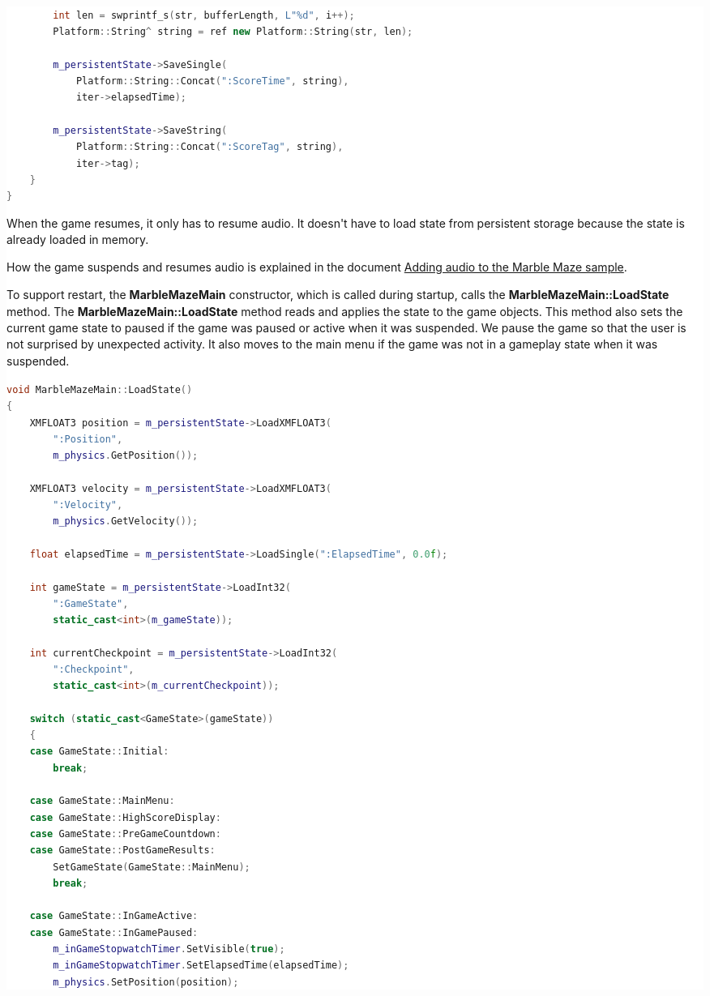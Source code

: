 ```cpp
        int len = swprintf_s(str, bufferLength, L"%d", i++);
        Platform::String^ string = ref new Platform::String(str, len);

        m_persistentState->SaveSingle(
            Platform::String::Concat(":ScoreTime", string), 
            iter->elapsedTime);

        m_persistentState->SaveString(
            Platform::String::Concat(":ScoreTag", string), 
            iter->tag);
    }
}
```

When the game resumes, it only has to resume audio. It doesn't have to load state from persistent storage because the state is already loaded in memory.

How the game suspends and resumes audio is explained in the document [Adding audio to the Marble Maze sample](adding-audio-to-the-marble-maze-sample.md).

To support restart, the **MarbleMazeMain** constructor, which is called during startup, calls the **MarbleMazeMain::LoadState** method. The **MarbleMazeMain::LoadState** method reads and applies the state to the game objects. This method also sets the current game state to paused if the game was paused or active when it was suspended. We pause the game so that the user is not surprised by unexpected activity. It also moves to the main menu if the game was not in a gameplay state when it was suspended.

```cpp
void MarbleMazeMain::LoadState()
{
    XMFLOAT3 position = m_persistentState->LoadXMFLOAT3(
        ":Position", 
        m_physics.GetPosition());

    XMFLOAT3 velocity = m_persistentState->LoadXMFLOAT3(
        ":Velocity", 
        m_physics.GetVelocity());

    float elapsedTime = m_persistentState->LoadSingle(":ElapsedTime", 0.0f);

    int gameState = m_persistentState->LoadInt32(
        ":GameState", 
        static_cast<int>(m_gameState));

    int currentCheckpoint = m_persistentState->LoadInt32(
        ":Checkpoint", 
        static_cast<int>(m_currentCheckpoint));

    switch (static_cast<GameState>(gameState))
    {
    case GameState::Initial:
        break;

    case GameState::MainMenu:
    case GameState::HighScoreDisplay:
    case GameState::PreGameCountdown:
    case GameState::PostGameResults:
        SetGameState(GameState::MainMenu);
        break;

    case GameState::InGameActive:
    case GameState::InGamePaused:
        m_inGameStopwatchTimer.SetVisible(true);
        m_inGameStopwatchTimer.SetElapsedTime(elapsedTime);
        m_physics.SetPosition(position);
```